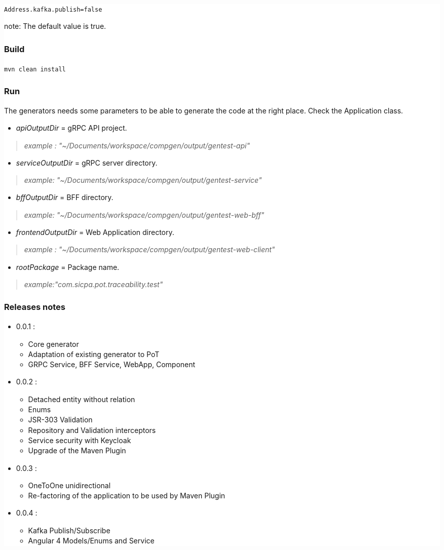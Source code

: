 ```
Address.kafka.publish=false
```

note: The default value is true.


### Build

`mvn clean install`

### Run

The generators needs some parameters to be able to generate the code at the right place. Check the Application class.

- _apiOutputDir_ = gRPC API project. 

>_example : "~/Documents/workspace/compgen/output/gentest-api"_

- _serviceOutputDir_ = gRPC server directory. 

>_example: "~/Documents/workspace/compgen/output/gentest-service"_

- _bffOutputDir_ = BFF directory. 

>_example: "~/Documents/workspace/compgen/output/gentest-web-bff"_

- _frontendOutputDir_ = Web Application directory. 

>_example : "~/Documents/workspace/compgen/output/gentest-web-client"_

- _rootPackage_ = Package name.

>_example:"com.sicpa.pot.traceability.test"_

### Releases notes

 - 0.0.1 :
    * Core generator
    * Adaptation of existing generator to PoT
    * GRPC Service, BFF Service, WebApp, Component  

 - 0.0.2 : 
    * Detached entity without relation
    * Enums
    * JSR-303 Validation
    * Repository and Validation interceptors
    * Service security with Keycloak
    * Upgrade of the Maven Plugin
    
 - 0.0.3 : 
    * OneToOne unidirectional
    * Re-factoring of the application to be used by Maven Plugin
    
 - 0.0.4 :
    * Kafka Publish/Subscribe
    * Angular 4 Models/Enums and Service
    